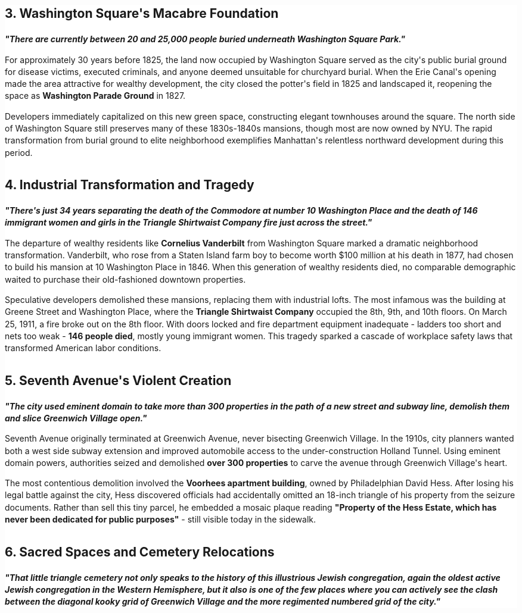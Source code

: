 ## 3. Washington Square's Macabre Foundation

***"There are currently between 20 and 25,000 people buried underneath Washington Square Park."***

For approximately 30 years before 1825, the land now occupied by Washington Square served as the city's public burial ground for disease victims, executed criminals, and anyone deemed unsuitable for churchyard burial. When the Erie Canal's opening made the area attractive for wealthy development, the city closed the potter's field in 1825 and landscaped it, reopening the space as **Washington Parade Ground** in 1827.

Developers immediately capitalized on this new green space, constructing elegant townhouses around the square. The north side of Washington Square still preserves many of these 1830s-1840s mansions, though most are now owned by NYU. The rapid transformation from burial ground to elite neighborhood exemplifies Manhattan's relentless northward development during this period.

## 4. Industrial Transformation and Tragedy

***"There's just 34 years separating the death of the Commodore at number 10 Washington Place and the death of 146 immigrant women and girls in the Triangle Shirtwaist Company fire just across the street."***

The departure of wealthy residents like **Cornelius Vanderbilt** from Washington Square marked a dramatic neighborhood transformation. Vanderbilt, who rose from a Staten Island farm boy to become worth $100 million at his death in 1877, had chosen to build his mansion at 10 Washington Place in 1846. When this generation of wealthy residents died, no comparable demographic waited to purchase their old-fashioned downtown properties.

Speculative developers demolished these mansions, replacing them with industrial lofts. The most infamous was the building at Greene Street and Washington Place, where the **Triangle Shirtwaist Company** occupied the 8th, 9th, and 10th floors. On March 25, 1911, a fire broke out on the 8th floor. With doors locked and fire department equipment inadequate - ladders too short and nets too weak - **146 people died**, mostly young immigrant women. This tragedy sparked a cascade of workplace safety laws that transformed American labor conditions.

## 5. Seventh Avenue's Violent Creation

***"The city used eminent domain to take more than 300 properties in the path of a new street and subway line, demolish them and slice Greenwich Village open."***

Seventh Avenue originally terminated at Greenwich Avenue, never bisecting Greenwich Village. In the 1910s, city planners wanted both a west side subway extension and improved automobile access to the under-construction Holland Tunnel. Using eminent domain powers, authorities seized and demolished **over 300 properties** to carve the avenue through Greenwich Village's heart.

The most contentious demolition involved the **Voorhees apartment building**, owned by Philadelphian David Hess. After losing his legal battle against the city, Hess discovered officials had accidentally omitted an 18-inch triangle of his property from the seizure documents. Rather than sell this tiny parcel, he embedded a mosaic plaque reading **"Property of the Hess Estate, which has never been dedicated for public purposes"** - still visible today in the sidewalk.

## 6. Sacred Spaces and Cemetery Relocations

***"That little triangle cemetery not only speaks to the history of this illustrious Jewish congregation, again the oldest active Jewish congregation in the Western Hemisphere, but it also is one of the few places where you can actively see the clash between the diagonal kooky grid of Greenwich Village and the more regimented numbered grid of the city."***
